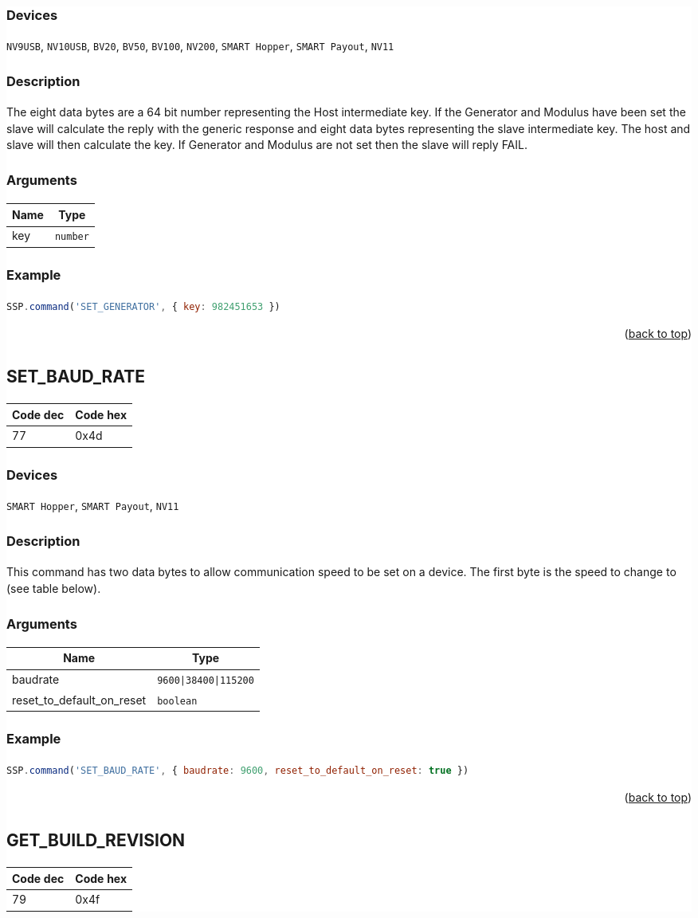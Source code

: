### Devices
`NV9USB`, `NV10USB`, `BV20`, `BV50`, `BV100`, `NV200`, `SMART Hopper`, `SMART Payout`, `NV11`

### Description
The eight data bytes are a 64 bit number representing the Host intermediate key. If the Generator and Modulus have been set the slave will calculate the reply with the generic response and eight data bytes representing the slave intermediate key. The host and slave will then calculate the key. If Generator and Modulus are not set then the slave will reply FAIL.

### Arguments
| Name | Type |
| --- | --- |
| key | `number` |

### Example
```javascript
SSP.command('SET_GENERATOR', { key: 982451653 })
```

<p align="right">(<a href="#readme-top">back to top</a>)</p>

## SET_BAUD_RATE
| Code dec | Code hex |
| --- | --- |
| 77 | 0x4d |

### Devices
`SMART Hopper`, `SMART Payout`, `NV11`

### Description
This command has two data bytes to allow communication speed to be set on a device. The first byte is the speed to change to (see table below).

### Arguments
| Name | Type |
| --- | --- |
| baudrate | `9600\|38400\|115200` |
| reset_to_default_on_reset | `boolean` |

### Example
```javascript
SSP.command('SET_BAUD_RATE', { baudrate: 9600, reset_to_default_on_reset: true })
```

<p align="right">(<a href="#readme-top">back to top</a>)</p>

## GET_BUILD_REVISION
| Code dec | Code hex |
| --- | --- |
| 79 | 0x4f |
